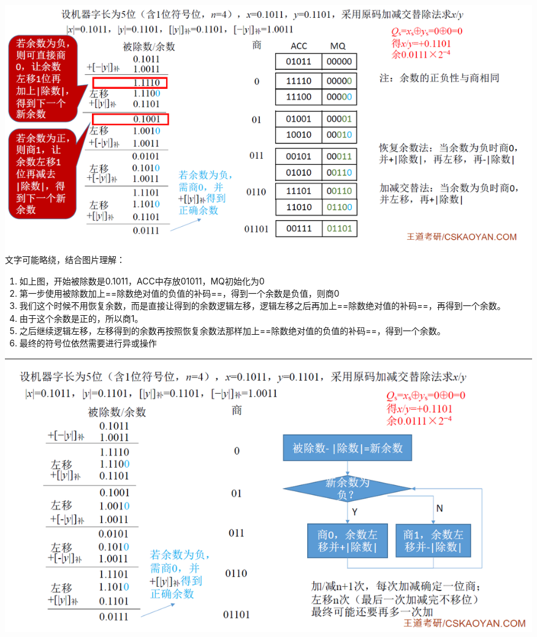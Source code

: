 
![](计组第二章.assets/69.png)

文字可能略绕，结合图片理解：

1. 如上图，开始被除数是0.1011，ACC中存放01011，MQ初始化为0
2. 第一步使用被除数加上==除数绝对值的负值的补码==，得到一个余数是负值，则商0
3. 我们这个时候不用恢复余数，而是直接让得到的余数逻辑左移，逻辑左移之后再加上==除数绝对值的补码==，再得到一个余数。
4. 由于这个余数是正的，所以商1。
5. 之后继续逻辑左移，左移得到的余数再按照恢复余数法那样加上==除数绝对值的负值的补码==，得到一个余数。
6. 最终的符号位依然需要进行异或操作

---

![](计组第二章.assets/70.png)
